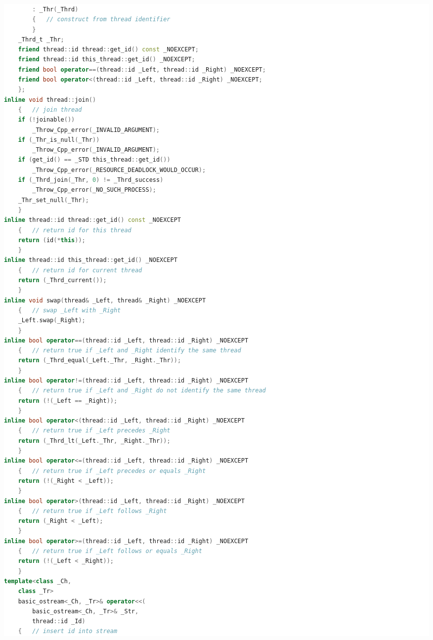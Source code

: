 ``` cpp
		: _Thr(_Thrd)
		{	// construct from thread identifier
		}
	_Thrd_t _Thr;
	friend thread::id thread::get_id() const _NOEXCEPT;
	friend thread::id this_thread::get_id() _NOEXCEPT;
	friend bool operator==(thread::id _Left, thread::id _Right) _NOEXCEPT;
	friend bool operator<(thread::id _Left, thread::id _Right) _NOEXCEPT;
	};
inline void thread::join()
	{	// join thread
	if (!joinable())
		_Throw_Cpp_error(_INVALID_ARGUMENT);
	if (_Thr_is_null(_Thr))
		_Throw_Cpp_error(_INVALID_ARGUMENT);
	if (get_id() == _STD this_thread::get_id())
		_Throw_Cpp_error(_RESOURCE_DEADLOCK_WOULD_OCCUR);
	if (_Thrd_join(_Thr, 0) != _Thrd_success)
		_Throw_Cpp_error(_NO_SUCH_PROCESS);
	_Thr_set_null(_Thr);
	}
inline thread::id thread::get_id() const _NOEXCEPT
	{	// return id for this thread
	return (id(*this));
	}
inline thread::id this_thread::get_id() _NOEXCEPT
	{	// return id for current thread
	return (_Thrd_current());
	}
inline void swap(thread& _Left, thread& _Right) _NOEXCEPT
	{	// swap _Left with _Right
	_Left.swap(_Right);
	}
inline bool operator==(thread::id _Left, thread::id _Right) _NOEXCEPT
	{	// return true if _Left and _Right identify the same thread
	return (_Thrd_equal(_Left._Thr, _Right._Thr));
	}
inline bool operator!=(thread::id _Left, thread::id _Right) _NOEXCEPT
	{	// return true if _Left and _Right do not identify the same thread
	return (!(_Left == _Right));
	}
inline bool operator<(thread::id _Left, thread::id _Right) _NOEXCEPT
	{	// return true if _Left precedes _Right
	return (_Thrd_lt(_Left._Thr, _Right._Thr));
	}
inline bool operator<=(thread::id _Left, thread::id _Right) _NOEXCEPT
	{	// return true if _Left precedes or equals _Right
	return (!(_Right < _Left));
	}
inline bool operator>(thread::id _Left, thread::id _Right) _NOEXCEPT
	{	// return true if _Left follows _Right
	return (_Right < _Left);
	}
inline bool operator>=(thread::id _Left, thread::id _Right) _NOEXCEPT
	{	// return true if _Left follows or equals _Right
	return (!(_Left < _Right));
	}
template<class _Ch,
	class _Tr>
	basic_ostream<_Ch, _Tr>& operator<<(
		basic_ostream<_Ch, _Tr>& _Str,
		thread::id _Id)
	{	// insert id into stream
```
